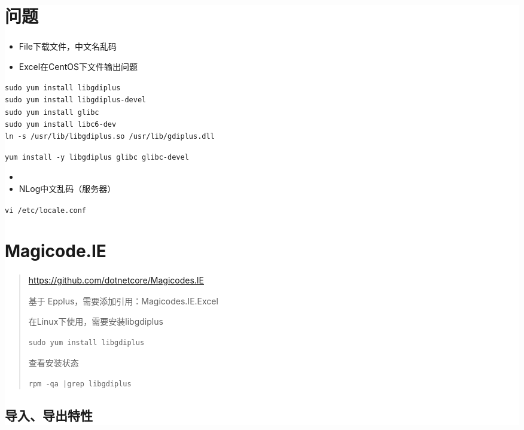 # 问题

- File下载文件，中文名乱码

- Excel在CentOS下文件输出问题

```shell
sudo yum install libgdiplus
sudo yum install libgdiplus-devel
sudo yum install glibc
sudo yum install libc6-dev 
ln -s /usr/lib/libgdiplus.so /usr/lib/gdiplus.dll
```



```shell
yum install -y libgdiplus glibc glibc-devel
```



- 
- NLog中文乱码（服务器）

```shell
vi /etc/locale.conf
```









# Magicode.IE

> https://github.com/dotnetcore/Magicodes.IE
>
> 基于 Epplus，需要添加引用：Magicodes.IE.Excel
>
> 在Linux下使用，需要安装libgdiplus
>
> ```shell
> sudo yum install libgdiplus
> ```
> 查看安装状态
>
> ```shell
> rpm -qa |grep libgdiplus
> ```
>



## 导入、导出特性

